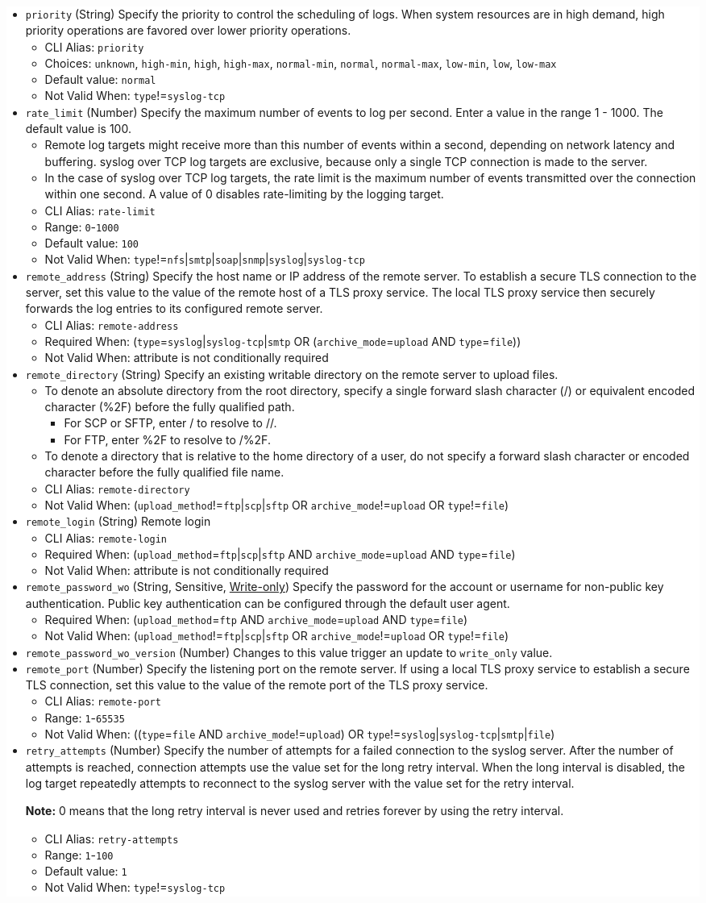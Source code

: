 - `priority` (String) Specify the priority to control the scheduling of logs. When system resources are in high demand, high priority operations are favored over lower priority operations.
  - CLI Alias: `priority`
  - Choices: `unknown`, `high-min`, `high`, `high-max`, `normal-min`, `normal`, `normal-max`, `low-min`, `low`, `low-max`
  - Default value: `normal`
  - Not Valid When: `type`!=`syslog-tcp`
- `rate_limit` (Number) Specify the maximum number of events to log per second. Enter a value in the range 1 - 1000. The default value is 100. <ul><li>Remote log targets might receive more than this number of events within a second, depending on network latency and buffering. syslog over TCP log targets are exclusive, because only a single TCP connection is made to the server.</li><li>In the case of syslog over TCP log targets, the rate limit is the maximum number of events transmitted over the connection within one second. A value of 0 disables rate-limiting by the logging target.</li></ul>
  - CLI Alias: `rate-limit`
  - Range: `0`-`1000`
  - Default value: `100`
  - Not Valid When: `type`!=`nfs`|`smtp`|`soap`|`snmp`|`syslog`|`syslog-tcp`
- `remote_address` (String) Specify the host name or IP address of the remote server. To establish a secure TLS connection to the server, set this value to the value of the remote host of a TLS proxy service. The local TLS proxy service then securely forwards the log entries to its configured remote server.
  - CLI Alias: `remote-address`
  - Required When: (`type`=`syslog`|`syslog-tcp`|`smtp` OR (`archive_mode`=`upload` AND `type`=`file`))
  - Not Valid When: attribute is not conditionally required
- `remote_directory` (String) Specify an existing writable directory on the remote server to upload files. <ul><li>To denote an absolute directory from the root directory, specify a single forward slash character (/) or equivalent encoded character (%2F) before the fully qualified path. <ul><li>For SCP or SFTP, enter / to resolve to //.</li><li>For FTP, enter %2F to resolve to /%2F.</li></ul></li><li>To denote a directory that is relative to the home directory of a user, do not specify a forward slash character or encoded character before the fully qualified file name.</li></ul>
  - CLI Alias: `remote-directory`
  - Not Valid When: (`upload_method`!=`ftp`|`scp`|`sftp` OR `archive_mode`!=`upload` OR `type`!=`file`)
- `remote_login` (String) Remote login
  - CLI Alias: `remote-login`
  - Required When: (`upload_method`=`ftp`|`scp`|`sftp` AND `archive_mode`=`upload` AND `type`=`file`)
  - Not Valid When: attribute is not conditionally required
- `remote_password_wo` (String, Sensitive, [Write-only](https://developer.hashicorp.com/terraform/language/resources/ephemeral#write-only-arguments)) Specify the password for the account or username for non-public key authentication. Public key authentication can be configured through the default user agent.
  - Required When: (`upload_method`=`ftp` AND `archive_mode`=`upload` AND `type`=`file`)
  - Not Valid When: (`upload_method`!=`ftp`|`scp`|`sftp` OR `archive_mode`!=`upload` OR `type`!=`file`)
- `remote_password_wo_version` (Number) Changes to this value trigger an update to `write_only` value.
- `remote_port` (Number) Specify the listening port on the remote server. If using a local TLS proxy service to establish a secure TLS connection, set this value to the value of the remote port of the TLS proxy service.
  - CLI Alias: `remote-port`
  - Range: `1`-`65535`
  - Not Valid When: ((`type`=`file` AND `archive_mode`!=`upload`) OR `type`!=`syslog`|`syslog-tcp`|`smtp`|`file`)
- `retry_attempts` (Number) Specify the number of attempts for a failed connection to the syslog server. After the number of attempts is reached, connection attempts use the value set for the long retry interval. When the long interval is disabled, the log target repeatedly attempts to reconnect to the syslog server with the value set for the retry interval. <p><b>Note:</b> 0 means that the long retry interval is never used and retries forever by using the retry interval.</p>
  - CLI Alias: `retry-attempts`
  - Range: `1`-`100`
  - Default value: `1`
  - Not Valid When: `type`!=`syslog-tcp`